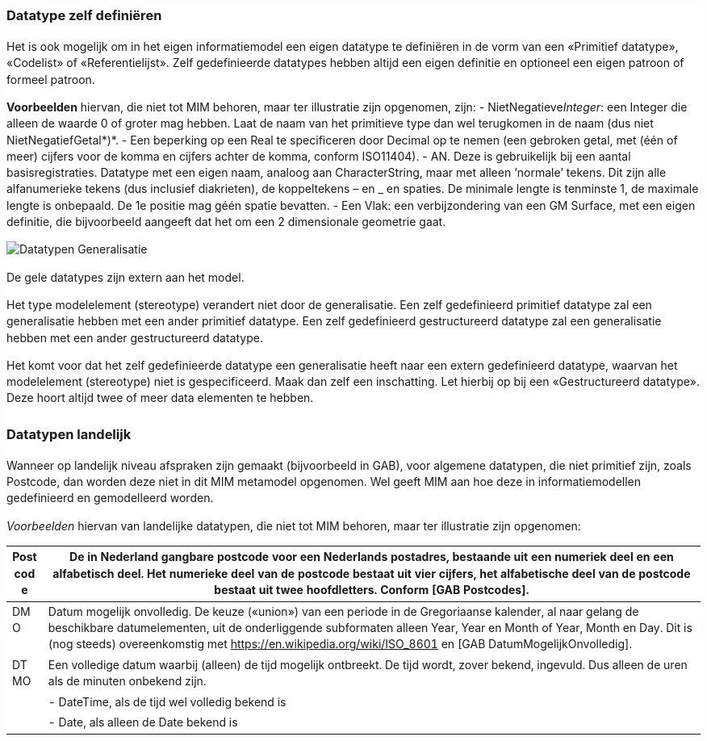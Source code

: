 ### Datatype zelf definiëren

Het is ook mogelijk om in het eigen informatiemodel een eigen datatype te
definiëren in de vorm van een «Primitief datatype», «Codelist» of
«Referentielijst». Zelf gedefinieerde datatypes hebben altijd een eigen
definitie en optioneel een eigen patroon of formeel patroon.

**Voorbeelden** hiervan, die niet tot MIM behoren, maar ter illustratie zijn
opgenomen, zijn: - NietNegatieve*Integer*: een Integer die alleen de waarde 0 of
groter mag hebben. Laat de naam van het primitieve type dan wel terugkomen in de
naam (dus niet NietNegatiefGetal*)*. - Een beperking op een Real te specificeren
door Decimal op te nemen (een gebroken getal, met (één of meer) cijfers voor de
komma en cijfers achter de komma, conform ISO11404). - AN. Deze is gebruikelijk
bij een aantal basisregistraties. Datatype met een eigen naam, analoog aan
CharacterString, maar met alleen ‘normale’ tekens. Dit zijn alle alfanumerieke
tekens (dus inclusief diakrieten), de koppeltekens – en \_ en spaties. De
minimale lengte is tenminste 1, de maximale lengte is onbepaald. De 1e positie
mag géén spatie bevatten. - Een Vlak: een verbijzondering van een GM Surface,
met een eigen definitie, die bijvoorbeeld aangeeft dat het om een 2 dimensionale
geometrie gaat.


![Datatypen Generalisatie](media/datatypen_generalisatie.png)

De gele datatypes zijn extern aan het model.

Het type modelelement (stereotype) verandert niet door de generalisatie. Een
zelf gedefinieerd primitief datatype zal een generalisatie hebben met een ander
primitief datatype. Een zelf gedefinieerd gestructureerd datatype zal een
generalisatie hebben met een ander gestructureerd datatype.

Het komt voor dat het zelf gedefinieerde datatype een generalisatie heeft naar
een extern gedefinieerd datatype, waarvan het modelelement (stereotype) niet is
gespecificeerd. Maak dan zelf een inschatting. Let hierbij op bij een
«Gestructureerd datatype». Deze hoort altijd twee of meer data elementen te
hebben.

### Datatypen landelijk

Wanneer op landelijk niveau afspraken zijn gemaakt (bijvoorbeeld in GAB), voor
algemene datatypen, die niet primitief zijn, zoals Postcode, dan worden deze
niet in dit MIM metamodel opgenomen. Wel geeft MIM aan hoe deze in
informatiemodellen gedefinieerd en gemodelleerd worden.

*Voorbeelden* hiervan van landelijke datatypen, die niet tot MIM behoren, maar
ter illustratie zijn opgenomen:

| Postcode | De in Nederland gangbare postcode voor een Nederlands postadres, bestaande uit een numeriek deel en een alfabetisch deel. Het numerieke deel van de postcode bestaat uit vier cijfers, het alfabetische deel van de postcode bestaat uit twee hoofdletters. Conform [GAB Postcodes].                                                        |
|----------|---------------------------------------------------------------------------------------------------------------------------------------------------------------------------------------------------------------------------------------------------------------------------------------------------------------------------------------------|
| DMO      | Datum mogelijk onvolledig. De keuze («union») van een periode in de Gregoriaanse kalender, al naar gelang de beschikbare datumelementen, uit de onderliggende subformaten alleen Year, Year en Month of Year, Month en Day. Dit is (nog steeds) overeenkomstig met https://en.wikipedia.org/wiki/ISO_8601 en [GAB DatumMogelijkOnvolledig]. |
| DTMO     | Een volledige datum waarbij (alleen) de tijd mogelijk ontbreekt. De tijd wordt, zover bekend, ingevuld. Dus alleen de uren als de minuten onbekend zijn.                                                                                                                                                                                    |
|          | \- DateTime, als de tijd wel volledig bekend is                                                                                                                                                                                                                                                                                             |
|          | \- Date, als alleen de Date bekend is                                                                                                                                                                                                                                                                                                       |
